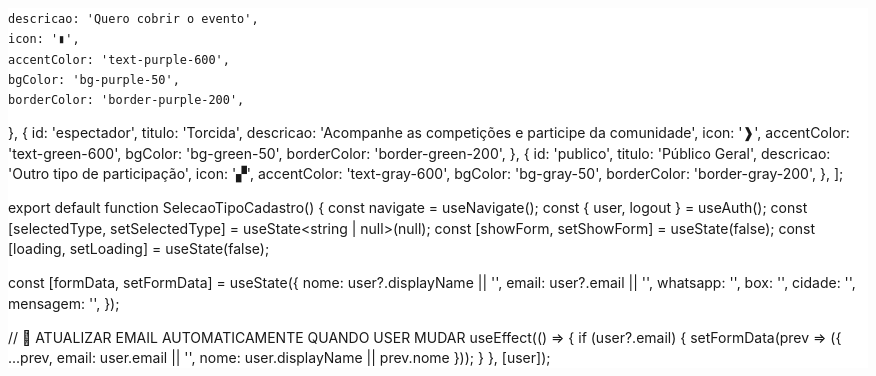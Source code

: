     descricao: 'Quero cobrir o evento',
    icon: '▮',
    accentColor: 'text-purple-600',
    bgColor: 'bg-purple-50',
    borderColor: 'border-purple-200',
  },
  {
    id: 'espectador',
    titulo: 'Torcida',
    descricao: 'Acompanhe as competições e participe da comunidade',
    icon: '❱',
    accentColor: 'text-green-600',
    bgColor: 'bg-green-50',
    borderColor: 'border-green-200',
  },
  {
    id: 'publico',
    titulo: 'Público Geral',
    descricao: 'Outro tipo de participação',
    icon: '▞',
    accentColor: 'text-gray-600',
    bgColor: 'bg-gray-50',
    borderColor: 'border-gray-200',
  },
];

export default function SelecaoTipoCadastro() {
  const navigate = useNavigate();
  const { user,  logout } = useAuth();
  const [selectedType, setSelectedType] = useState<string | null>(null);
  const [showForm, setShowForm] = useState(false);
  const [loading, setLoading] = useState(false);

  const [formData, setFormData] = useState({
    nome: user?.displayName || '',
    email: user?.email || '',
    whatsapp: '',
    box: '',
    cidade: '',
    mensagem: '',
  });

  // 🎯 ATUALIZAR EMAIL AUTOMATICAMENTE QUANDO USER MUDAR
  useEffect(() => {
    if (user?.email) {
      setFormData(prev => ({
        ...prev,
        email: user.email || '',
        nome: user.displayName || prev.nome
      }));
    }
  }, [user]);


  [key: string]: unknown
  [key: string]: unknown